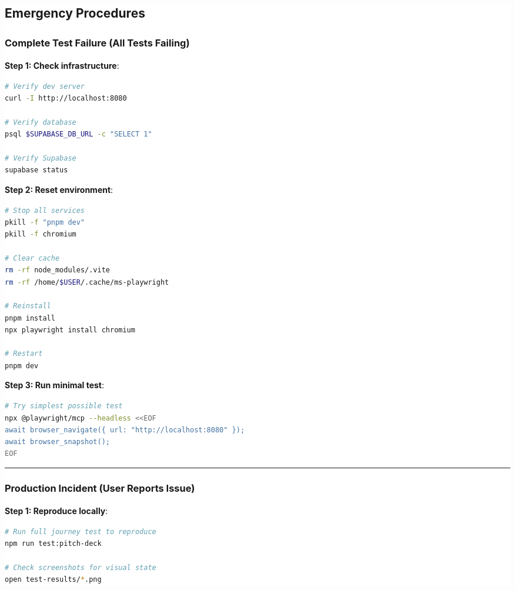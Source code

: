 
## Emergency Procedures

### Complete Test Failure (All Tests Failing)

**Step 1: Check infrastructure**:
```bash
# Verify dev server
curl -I http://localhost:8080

# Verify database
psql $SUPABASE_DB_URL -c "SELECT 1"

# Verify Supabase
supabase status
```

**Step 2: Reset environment**:
```bash
# Stop all services
pkill -f "pnpm dev"
pkill -f chromium

# Clear cache
rm -rf node_modules/.vite
rm -rf /home/$USER/.cache/ms-playwright

# Reinstall
pnpm install
npx playwright install chromium

# Restart
pnpm dev
```

**Step 3: Run minimal test**:
```bash
# Try simplest possible test
npx @playwright/mcp --headless <<EOF
await browser_navigate({ url: "http://localhost:8080" });
await browser_snapshot();
EOF
```

---

### Production Incident (User Reports Issue)

**Step 1: Reproduce locally**:
```bash
# Run full journey test to reproduce
npm run test:pitch-deck

# Check screenshots for visual state
open test-results/*.png
```
